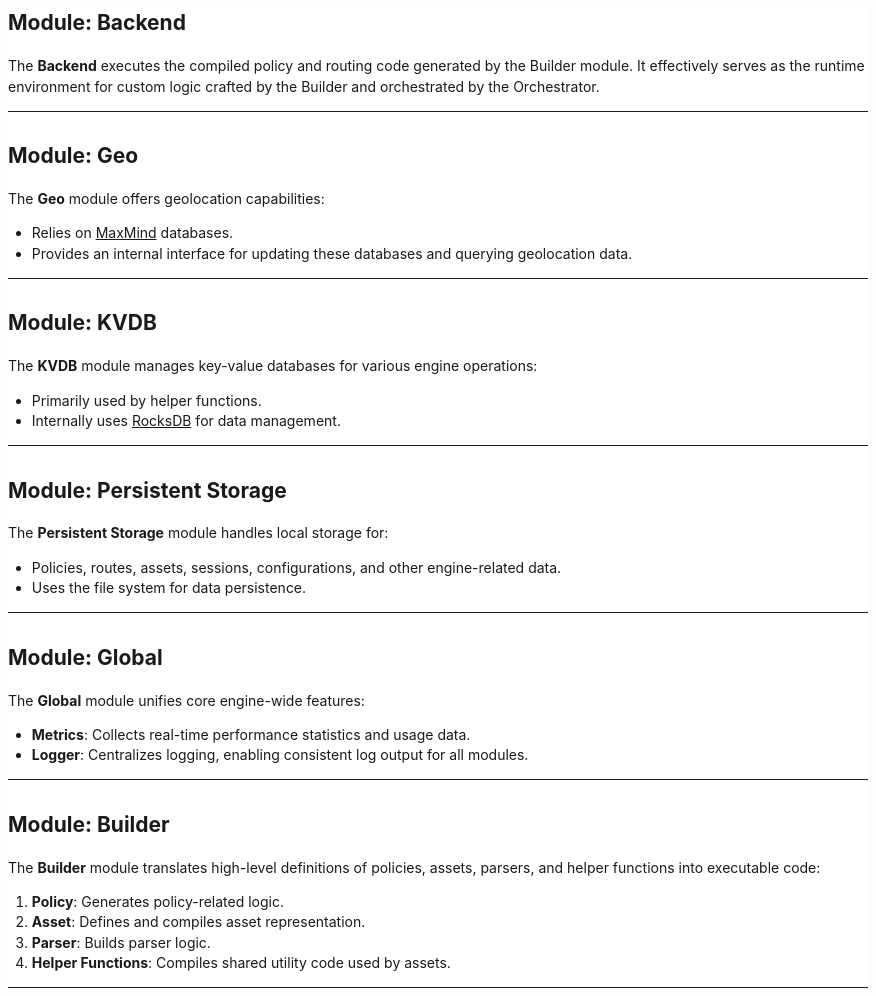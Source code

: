 
## Module: Backend

The **Backend** executes the compiled policy and routing code generated by the Builder module. It effectively serves as the runtime environment for custom logic crafted by the Builder and orchestrated by the Orchestrator.

---

## Module: Geo

The **Geo** module offers geolocation capabilities:

- Relies on [MaxMind](https://www.maxmind.com/) databases.
- Provides an internal interface for updating these databases and querying geolocation data.

---

## Module: KVDB

The **KVDB** module manages key-value databases for various engine operations:

- Primarily used by helper functions.
- Internally uses [RocksDB](https://rocksdb.org/) for data management.

---

## Module: Persistent Storage

The **Persistent Storage** module handles local storage for:

- Policies, routes, assets, sessions, configurations, and other engine-related data.
- Uses the file system for data persistence.

---

## Module: Global

The **Global** module unifies core engine-wide features:

- **Metrics**: Collects real-time performance statistics and usage data.
- **Logger**: Centralizes logging, enabling consistent log output for all modules.

---

## Module: Builder

The **Builder** module translates high-level definitions of policies, assets, parsers, and helper functions into executable code:

1. **Policy**: Generates policy-related logic.
2. **Asset**: Defines and compiles asset representation.
3. **Parser**: Builds parser logic.
4. **Helper Functions**: Compiles shared utility code used by assets.

---